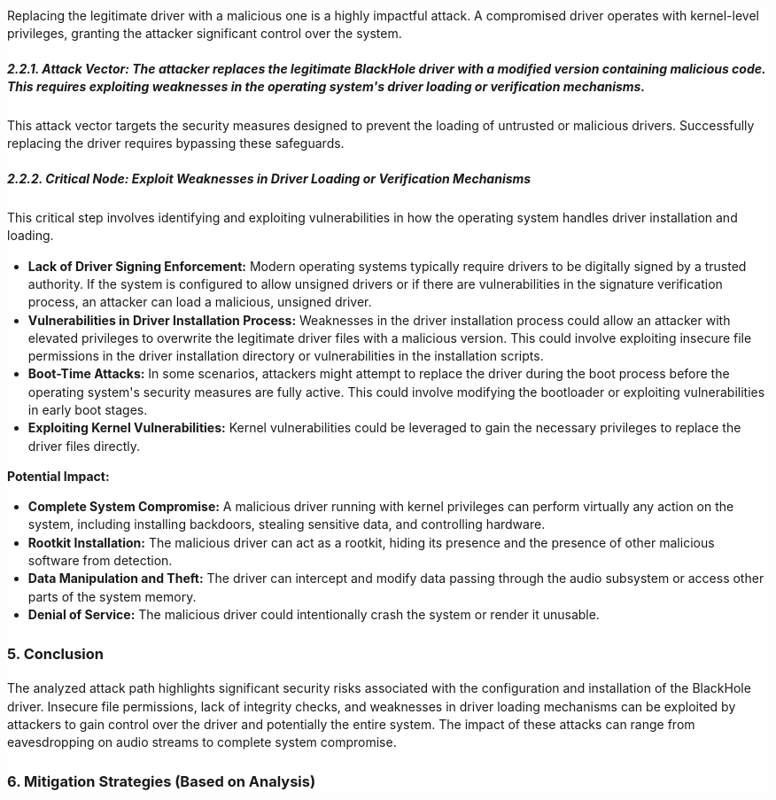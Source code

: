 Replacing the legitimate driver with a malicious one is a highly impactful attack. A compromised driver operates with kernel-level privileges, granting the attacker significant control over the system.

##### 2.2.1. Attack Vector: The attacker replaces the legitimate BlackHole driver with a modified version containing malicious code. This requires exploiting weaknesses in the operating system's driver loading or verification mechanisms.

This attack vector targets the security measures designed to prevent the loading of untrusted or malicious drivers. Successfully replacing the driver requires bypassing these safeguards.

##### 2.2.2. Critical Node: Exploit Weaknesses in Driver Loading or Verification Mechanisms

This critical step involves identifying and exploiting vulnerabilities in how the operating system handles driver installation and loading.

* **Lack of Driver Signing Enforcement:** Modern operating systems typically require drivers to be digitally signed by a trusted authority. If the system is configured to allow unsigned drivers or if there are vulnerabilities in the signature verification process, an attacker can load a malicious, unsigned driver.
* **Vulnerabilities in Driver Installation Process:**  Weaknesses in the driver installation process could allow an attacker with elevated privileges to overwrite the legitimate driver files with a malicious version. This could involve exploiting insecure file permissions in the driver installation directory or vulnerabilities in the installation scripts.
* **Boot-Time Attacks:** In some scenarios, attackers might attempt to replace the driver during the boot process before the operating system's security measures are fully active. This could involve modifying the bootloader or exploiting vulnerabilities in early boot stages.
* **Exploiting Kernel Vulnerabilities:**  Kernel vulnerabilities could be leveraged to gain the necessary privileges to replace the driver files directly.

**Potential Impact:**

* **Complete System Compromise:** A malicious driver running with kernel privileges can perform virtually any action on the system, including installing backdoors, stealing sensitive data, and controlling hardware.
* **Rootkit Installation:**  The malicious driver can act as a rootkit, hiding its presence and the presence of other malicious software from detection.
* **Data Manipulation and Theft:** The driver can intercept and modify data passing through the audio subsystem or access other parts of the system memory.
* **Denial of Service:** The malicious driver could intentionally crash the system or render it unusable.

### 5. Conclusion

The analyzed attack path highlights significant security risks associated with the configuration and installation of the BlackHole driver. Insecure file permissions, lack of integrity checks, and weaknesses in driver loading mechanisms can be exploited by attackers to gain control over the driver and potentially the entire system. The impact of these attacks can range from eavesdropping on audio streams to complete system compromise.

### 6. Mitigation Strategies (Based on Analysis)
